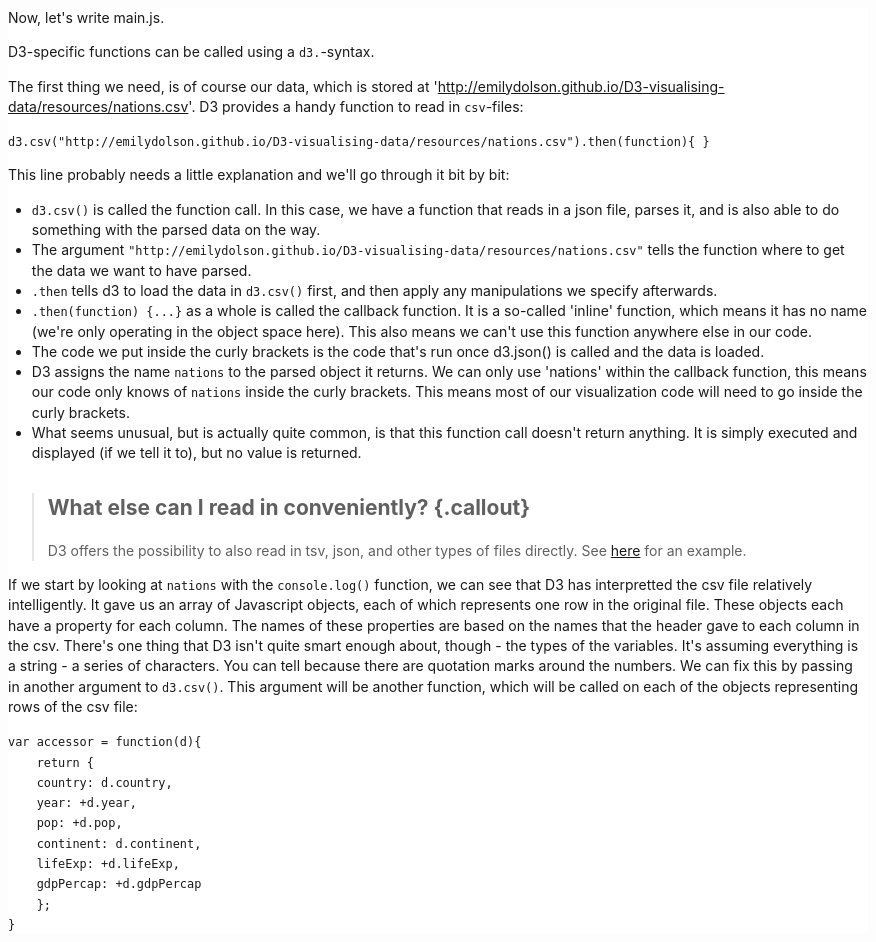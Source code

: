 Now, let's write main.js.

D3-specific functions can be called using a `d3.`-syntax.

The first thing we need, is of course our data, which is stored at 'http://emilydolson.github.io/D3-visualising-data/resources/nations.csv'.
D3 provides a handy function to read in `csv`-files:

~~~{.d3}
d3.csv("http://emilydolson.github.io/D3-visualising-data/resources/nations.csv").then(function){ } 
~~~

This line probably needs a little explanation and we'll go through it bit by bit: 

* `d3.csv()` is called the function call. In this case, we have a function that reads in a json file, parses it, and is also able to do something with the parsed data on the way.
* The argument `"http://emilydolson.github.io/D3-visualising-data/resources/nations.csv"` tells the function where to get the data we want to have parsed.
* `.then` tells d3 to load the data in `d3.csv()` first, and then apply any manipulations we specify afterwards. 
* `.then(function) {...}` as a whole is called the callback function. It is a so-called 'inline' function, which means it has no name (we're only operating in the object space here). This also means we can't use this function anywhere else in our code. 
* The code we put inside the curly brackets is the code that's run once d3.json() is called and the data is loaded.
* D3 assigns the name `nations` to the parsed object it returns. We can only use 'nations' within the callback function, this means our code only knows of `nations` inside the curly brackets. This means most of our visualization code will need to go inside the curly brackets.
* What seems unusual, but is actually quite common, is that this function call doesn't return anything. It is simply executed and displayed (if we tell it to), but no value is returned. 


> ## What else can I read in conveniently? {.callout}
> D3 offers the possibility to also read in tsv, json, and other types of files directly. See [here](https://github.com/mbostock/d3/wiki/CSV) for an example.

If we start by looking at `nations` with the `console.log()` function, we can 
see that D3 has interpretted the csv file relatively intelligently. It gave us
an array of Javascript objects, each of which represents one row in the original
file. These objects each have a property for each column. The names of these
properties are based on the names that the header gave to each column in the 
csv. There's one thing that D3 isn't quite smart enough about, though - the
types of the variables. It's assuming everything is a string - a series of
characters. You can tell because there are quotation marks around the numbers.
We can fix this by passing in another argument to `d3.csv()`. This argument 
will be another function, which will be called on each of the objects 
representing rows of the csv file:

~~~{.js}
var accessor = function(d){ 
    return {
	country: d.country,
	year: +d.year,
	pop: +d.pop,
	continent: d.continent,
	lifeExp: +d.lifeExp,
	gdpPercap: +d.gdpPercap
    };
}
~~~
